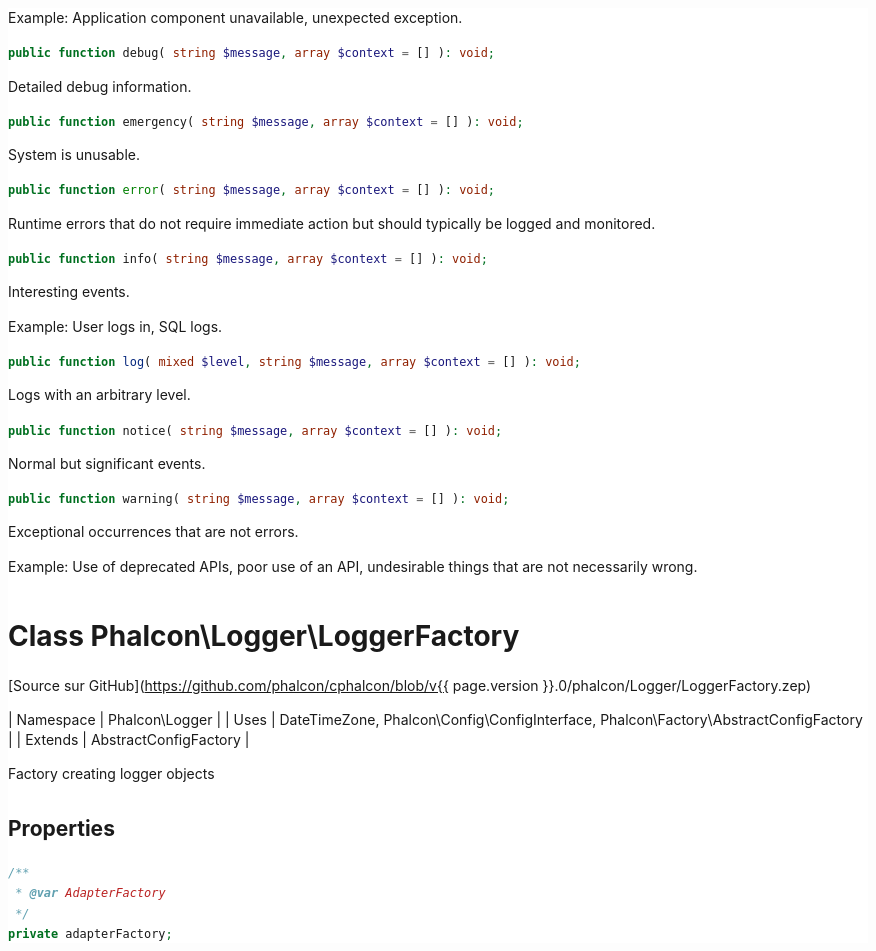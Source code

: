 Example: Application component unavailable, unexpected exception.


```php
public function debug( string $message, array $context = [] ): void;
```
Detailed debug information.


```php
public function emergency( string $message, array $context = [] ): void;
```
System is unusable.


```php
public function error( string $message, array $context = [] ): void;
```
Runtime errors that do not require immediate action but should typically be logged and monitored.


```php
public function info( string $message, array $context = [] ): void;
```
Interesting events.

Example: User logs in, SQL logs.


```php
public function log( mixed $level, string $message, array $context = [] ): void;
```
Logs with an arbitrary level.


```php
public function notice( string $message, array $context = [] ): void;
```
Normal but significant events.


```php
public function warning( string $message, array $context = [] ): void;
```
Exceptional occurrences that are not errors.

Example: Use of deprecated APIs, poor use of an API, undesirable things that are not necessarily wrong.




<h1 id="logger-loggerfactory">Class Phalcon\Logger\LoggerFactory</h1>

[Source sur GitHub](https://github.com/phalcon/cphalcon/blob/v{{ page.version }}.0/phalcon/Logger/LoggerFactory.zep)

| Namespace  | Phalcon\Logger | | Uses       | DateTimeZone, Phalcon\Config\ConfigInterface, Phalcon\Factory\AbstractConfigFactory | | Extends    | AbstractConfigFactory |

Factory creating logger objects


## Properties
```php
/**
 * @var AdapterFactory
 */
private adapterFactory;

```
